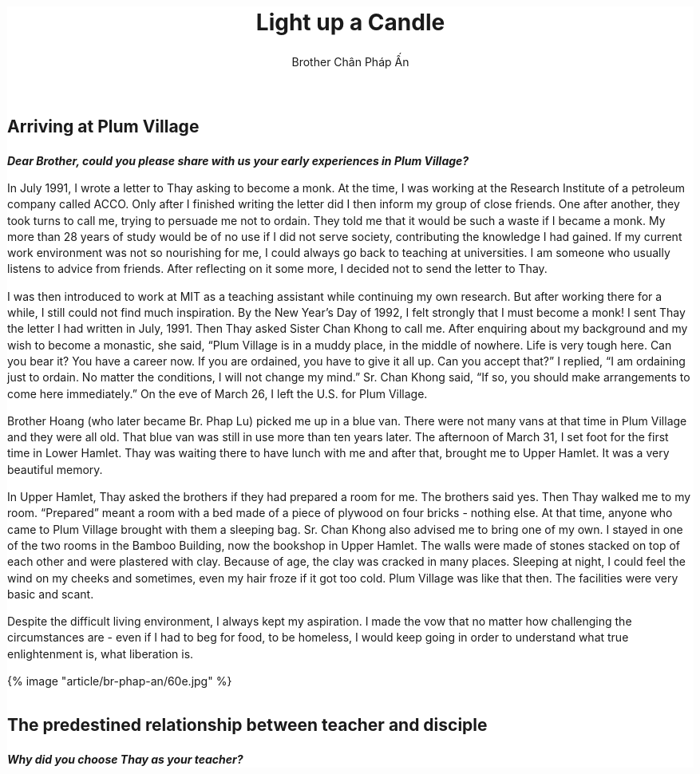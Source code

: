 ﻿---
title: Light up a Candle
author: Brother Chân Pháp Ấn
---

## Arriving at Plum Village

***Dear Brother, could you please share with us your early experiences in Plum Village?***

In July 1991, I wrote a letter to Thay asking to become a monk. At the time, I was working at the Research Institute of a petroleum company called ACCO. Only after I finished writing the letter did I then inform my group of close friends. One after another, they took turns to call me, trying to persuade me not to ordain. They told me that it would be such a waste if I became a monk. My more than 28 years of study would be of no use if I did not serve society, contributing the knowledge I had gained. If my current work environment was not so nourishing for me, I could always go back to teaching at universities. I am someone who usually listens to advice from friends. After reflecting on it some more, I decided not to send the letter to Thay.

I was then introduced to work at MIT as a teaching assistant while continuing my own research. But after working there for a while, I still could not find much inspiration. By the New Year’s Day of 1992, I felt strongly that I must become a monk! I sent Thay the letter I had written in July, 1991. Then Thay asked Sister Chan Khong to call me. After enquiring about my background and my wish to become a monastic, she said, “Plum Village is in a muddy place, in the middle of nowhere. Life is very tough here. Can you bear it? You have a career now. If you are ordained, you have to give it all up. Can you accept that?” I replied, “I am ordaining just to ordain. No matter the conditions, I will not change my mind.” Sr. Chan Khong said, “If so, you should make arrangements to come here immediately.” On the eve of March 26, I left the U.S. for Plum Village.

Brother Hoang (who later became Br. Phap Lu) picked me up in a blue van. There were not many vans at that time in Plum Village and they were all old. That blue van was still in use more than ten years later. The afternoon of March 31, I set foot for the first time in Lower Hamlet. Thay was waiting there to have lunch with me and after that, brought me to Upper Hamlet. It was a very beautiful memory.

In Upper Hamlet, Thay asked the brothers if they had prepared a room for me. The brothers said yes. Then Thay walked me to my room. “Prepared” meant a room with a bed made of a piece of plywood on four bricks - nothing else. At that time, anyone who came to Plum Village brought with them a sleeping bag. Sr. Chan Khong also advised me to bring one of my own. I stayed in one of the two rooms in the Bamboo Building, now the bookshop in Upper Hamlet. The walls were made of stones stacked on top of each other and were plastered with clay. Because of age, the clay was cracked in many places. Sleeping at night, I could feel the wind on my cheeks and sometimes, even my hair froze if it got too cold. Plum Village was like that then. The facilities were very basic and scant. 

Despite the difficult living environment, I always kept my aspiration. I made the vow that no matter how challenging the circumstances are - even if I had to beg for food, to be homeless, I would keep going in order to understand what true enlightenment is, what liberation is.

{% image "article/br-phap-an/60e.jpg" %}

## The predestined relationship between teacher and disciple

***Why did you choose Thay as your teacher?***
